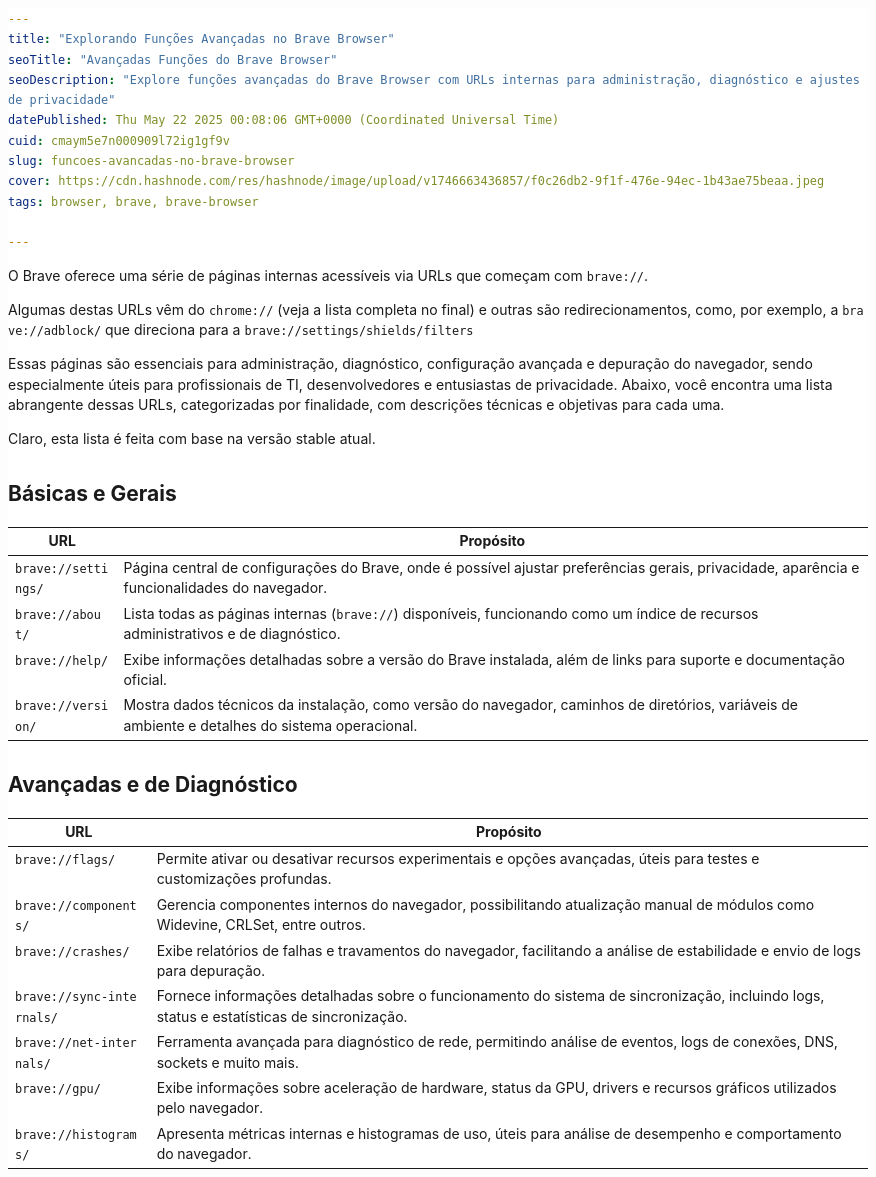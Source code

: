 ```yaml
---
title: "Explorando Funções Avançadas no Brave Browser"
seoTitle: "Avançadas Funções do Brave Browser"
seoDescription: "Explore funções avançadas do Brave Browser com URLs internas para administração, diagnóstico e ajustes de privacidade"
datePublished: Thu May 22 2025 00:08:06 GMT+0000 (Coordinated Universal Time)
cuid: cmaym5e7n000909l72ig1gf9v
slug: funcoes-avancadas-no-brave-browser
cover: https://cdn.hashnode.com/res/hashnode/image/upload/v1746663436857/f0c26db2-9f1f-476e-94ec-1b43ae75beaa.jpeg
tags: browser, brave, brave-browser

---
```


O Brave oferece uma série de páginas internas acessíveis via URLs que começam com `brave://`.

Algumas destas URLs vêm do `chrome://` (veja a lista completa no final) e outras são redirecionamentos, como, por exemplo, a `brave://adblock/` que direciona para a `brave://settings/shields/filters`

Essas páginas são essenciais para administração, diagnóstico, configuração avançada e depuração do navegador, sendo especialmente úteis para profissionais de TI, desenvolvedores e entusiastas de privacidade. Abaixo, você encontra uma lista abrangente dessas URLs, categorizadas por finalidade, com descrições técnicas e objetivas para cada uma.

Claro, esta lista é feita com base na versão stable atual.

## Básicas e Gerais

| URL | Propósito |
| --- | --- |
| `brave://settings/` | Página central de configurações do Brave, onde é possível ajustar preferências gerais, privacidade, aparência e funcionalidades do navegador. |
| `brave://about/` | Lista todas as páginas internas (`brave://`) disponíveis, funcionando como um índice de recursos administrativos e de diagnóstico. |
| `brave://help/` | Exibe informações detalhadas sobre a versão do Brave instalada, além de links para suporte e documentação oficial. |
| `brave://version/` | Mostra dados técnicos da instalação, como versão do navegador, caminhos de diretórios, variáveis de ambiente e detalhes do sistema operacional. |

## Avançadas e de Diagnóstico

| URL | Propósito |
| --- | --- |
| `brave://flags/` | Permite ativar ou desativar recursos experimentais e opções avançadas, úteis para testes e customizações profundas. |
| `brave://components/` | Gerencia componentes internos do navegador, possibilitando atualização manual de módulos como Widevine, CRLSet, entre outros. |
| `brave://crashes/` | Exibe relatórios de falhas e travamentos do navegador, facilitando a análise de estabilidade e envio de logs para depuração. |
| `brave://sync-internals/` | Fornece informações detalhadas sobre o funcionamento do sistema de sincronização, incluindo logs, status e estatísticas de sincronização. |
| `brave://net-internals/` | Ferramenta avançada para diagnóstico de rede, permitindo análise de eventos, logs de conexões, DNS, sockets e muito mais. |
| `brave://gpu/` | Exibe informações sobre aceleração de hardware, status da GPU, drivers e recursos gráficos utilizados pelo navegador. |
| `brave://histograms/` | Apresenta métricas internas e histogramas de uso, úteis para análise de desempenho e comportamento do navegador. |
